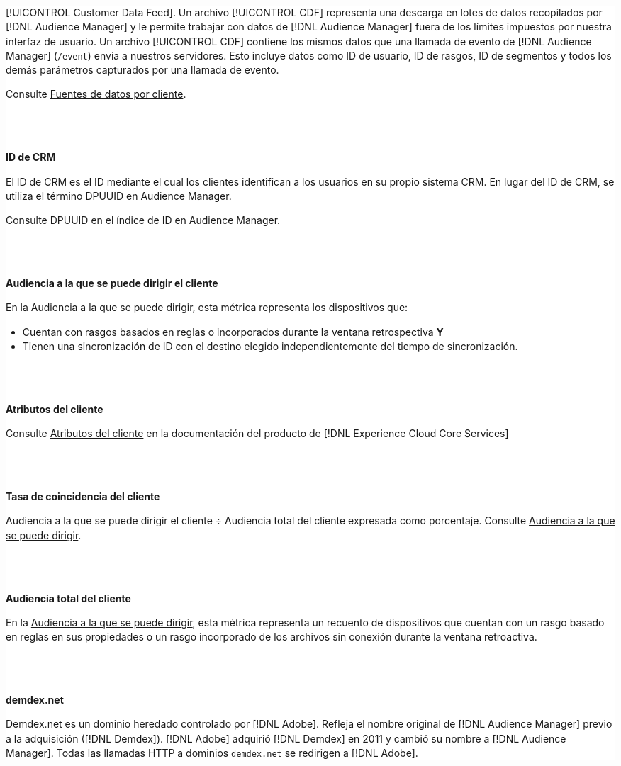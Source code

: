 [!UICONTROL Customer Data Feed]. Un archivo [!UICONTROL CDF] representa una descarga en lotes de datos recopilados por [!DNL Audience Manager] y le permite trabajar con datos de [!DNL Audience Manager] fuera de los límites impuestos por nuestra interfaz de usuario. Un archivo [!UICONTROL CDF] contiene los mismos datos que una llamada de evento de [!DNL Audience Manager] (`/event`) envía a nuestros servidores. Esto incluye datos como ID de usuario, ID de rasgos, ID de segmentos y todos los demás parámetros capturados por una llamada de evento.

Consulte [Fuentes de datos por cliente](../features/cdf-files.md).

<br> 

**ID de CRM**

El ID de CRM es el ID mediante el cual los clientes identifican a los usuarios en su propio sistema CRM. En lugar del ID de CRM, se utiliza el término DPUUID en Audience Manager.

Consulte DPUUID en el [índice de ID en Audience Manager](../reference/ids-in-aam.md).

<br> 

**Audiencia a la que se puede dirigir el cliente**

En la [Audiencia a la que se puede dirigir](/help/using/features/addressable-audiences.md), esta métrica representa los dispositivos que:
* Cuentan con rasgos basados en reglas o incorporados durante la ventana retrospectiva
   **Y**
* Tienen una sincronización de ID con el destino elegido independientemente del tiempo de sincronización.

<br> 

**Atributos del cliente**

Consulte [Atributos del cliente](https://docs.adobe.com/content/help/es-ES/core-services/interface/customer-attributes/attributes.html) en la documentación del producto de [!DNL Experience Cloud Core Services]

<br> 

**Tasa de coincidencia del cliente**

Audiencia a la que se puede dirigir el cliente ÷ Audiencia total del cliente expresada como porcentaje. Consulte [Audiencia a la que se puede dirigir](/help/using/features/addressable-audiences.md).

<br> 

**Audiencia total del cliente**

En la [Audiencia a la que se puede dirigir](/help/using/features/addressable-audiences.md), esta métrica representa un recuento de dispositivos que cuentan con un rasgo basado en reglas en sus propiedades o un rasgo incorporado de los archivos sin conexión durante la ventana retroactiva.

<br> 

**demdex.net**

Demdex.net es un dominio heredado controlado por [!DNL Adobe]. Refleja el nombre original de [!DNL Audience Manager] previo a la adquisición ([!DNL Demdex]). [!DNL Adobe] adquirió [!DNL Demdex] en 2011 y cambió su nombre a [!DNL Audience Manager]. Todas las llamadas HTTP a dominios `demdex.net` se redirigen a [!DNL Adobe].
